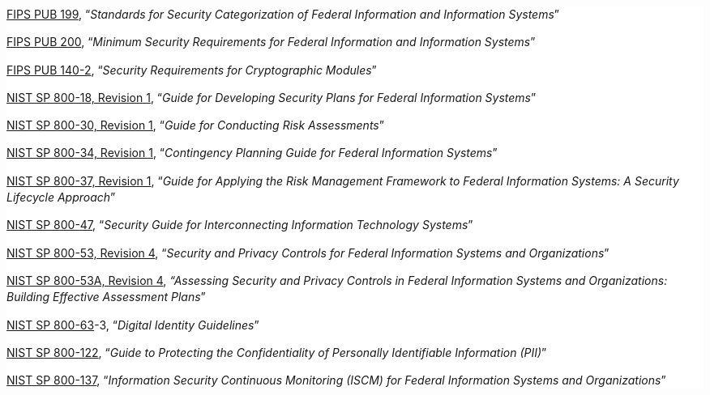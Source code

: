 [<span class="underline">FIPS PUB
199</span>](http://nvlpubs.nist.gov/nistpubs/FIPS/NIST.FIPS.199.pdf),
“*Standards for Security Categorization of Federal Information and
Information Systems*”

[<span class="underline">FIPS PUB
200</span>](http://nvlpubs.nist.gov/nistpubs/FIPS/NIST.FIPS.200.pdf),
“*Minimum Security Requirements for Federal Information and
Information Systems*”

[<span class="underline">FIPS PUB
140-2</span>](http://nvlpubs.nist.gov/nistpubs/FIPS/NIST.FIPS.140-2.pdf),
“*Security Requirements for Cryptographic Modules*”

[<span class="underline">NIST SP 800-18, Revision
1</span>](http://nvlpubs.nist.gov/nistpubs/Legacy/SP/nistspecialpublication800-18r1.pdf),
“*Guide for Developing Security Plans for Federal Information Systems*”

[<span class="underline">NIST SP 800-30, Revision
1</span>](http://nvlpubs.nist.gov/nistpubs/Legacy/SP/nistspecialpublication800-30r1.pdf),
“*Guide for Conducting Risk Assessments*”

[<span class="underline">NIST SP 800-34, Revision
1</span>](http://nvlpubs.nist.gov/nistpubs/Legacy/SP/nistspecialpublication800-34r1.pdf),
“*Contingency Planning Guide for Federal Information Systems*”

[<span class="underline">NIST SP 800-37, Revision
1</span>](http://nvlpubs.nist.gov/nistpubs/SpecialPublications/NIST.SP.800-37r1.pdf),
“*Guide for Applying the Risk Management Framework to Federal
Information Systems: A Security Lifecycle Approach*”

[<span class="underline">NIST SP
800-47</span>](http://csrc.nist.gov/publications/nistpubs/800-47/sp800-47.pdf),
“*Security Guide for Interconnecting Information Technology Systems*”

[<span class="underline">NIST SP 800-53, Revision
4</span>](http://nvlpubs.nist.gov/nistpubs/SpecialPublications/NIST.SP.800-53r4.pdf),
“*Security and Privacy Controls for Federal Information Systems and
Organizations*”

[<span class="underline">NIST SP 800-53A, Revision
4</span>](http://nvlpubs.nist.gov/nistpubs/SpecialPublications/NIST.SP.800-53Ar4.pdf),
*“Assessing Security and Privacy Controls in Federal Information Systems
and Organizations: Building Effective Assessment Plans*”

[<span class="underline">NIST SP
800-63</span>](http://nvlpubs.nist.gov/nistpubs/SpecialPublications/NIST.SP.800-63-3.pdf)-3,
“*Digital Identity Guidelines*”

[<span class="underline">NIST SP
800-122</span>](http://nvlpubs.nist.gov/nistpubs/Legacy/SP/nistspecialpublication800-122.pdf),
“*Guide to Protecting the Confidentiality of Personally Identifiable
Information (PII)*”

[<span class="underline">NIST SP
800-137</span>](http://nvlpubs.nist.gov/nistpubs/Legacy/SP/nistspecialpublication800-137.pdf),
“*Information Security Continuous Monitoring (ISCM) for Federal
Information Systems and Organizations*”
